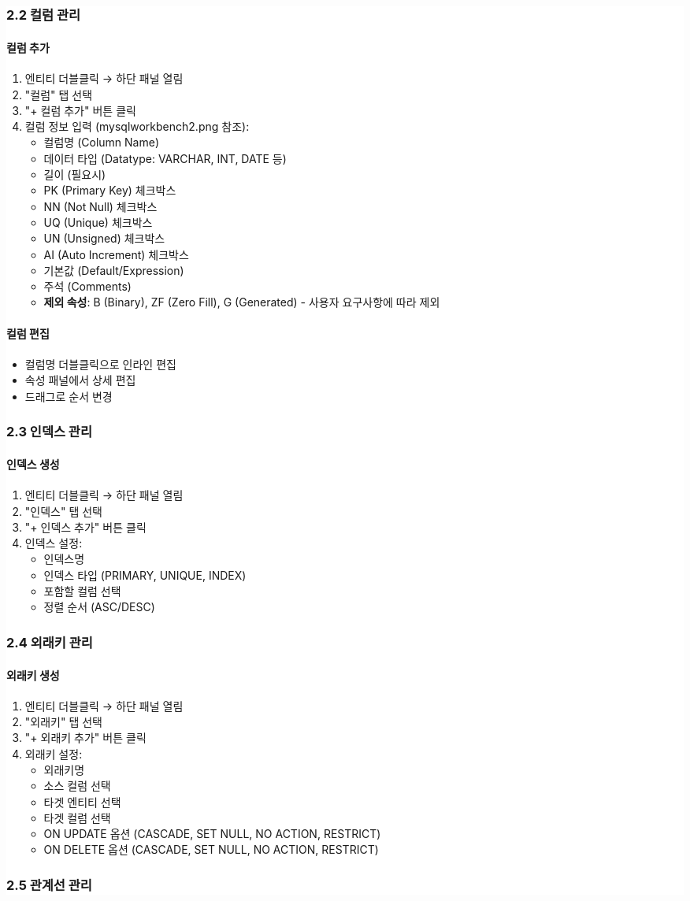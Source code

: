 ### 2.2 컬럼 관리

#### 컬럼 추가
1. 엔티티 더블클릭 → 하단 패널 열림
2. "컬럼" 탭 선택
3. "+ 컬럼 추가" 버튼 클릭
4. 컬럼 정보 입력 (mysqlworkbench2.png 참조):
   - 컬럼명 (Column Name)
   - 데이터 타입 (Datatype: VARCHAR, INT, DATE 등)
   - 길이 (필요시)
   - PK (Primary Key) 체크박스
   - NN (Not Null) 체크박스
   - UQ (Unique) 체크박스
   - UN (Unsigned) 체크박스
   - AI (Auto Increment) 체크박스
   - 기본값 (Default/Expression)
   - 주석 (Comments)
   - **제외 속성**: B (Binary), ZF (Zero Fill), G (Generated) - 사용자 요구사항에 따라 제외

#### 컬럼 편집
- 컬럼명 더블클릭으로 인라인 편집
- 속성 패널에서 상세 편집
- 드래그로 순서 변경

### 2.3 인덱스 관리

#### 인덱스 생성
1. 엔티티 더블클릭 → 하단 패널 열림
2. "인덱스" 탭 선택
3. "+ 인덱스 추가" 버튼 클릭
4. 인덱스 설정:
   - 인덱스명
   - 인덱스 타입 (PRIMARY, UNIQUE, INDEX)
   - 포함할 컬럼 선택
   - 정렬 순서 (ASC/DESC)

### 2.4 외래키 관리

#### 외래키 생성
1. 엔티티 더블클릭 → 하단 패널 열림
2. "외래키" 탭 선택
3. "+ 외래키 추가" 버튼 클릭
4. 외래키 설정:
   - 외래키명
   - 소스 컬럼 선택
   - 타겟 엔티티 선택
   - 타겟 컬럼 선택
   - ON UPDATE 옵션 (CASCADE, SET NULL, NO ACTION, RESTRICT)
   - ON DELETE 옵션 (CASCADE, SET NULL, NO ACTION, RESTRICT)

### 2.5 관계선 관리
